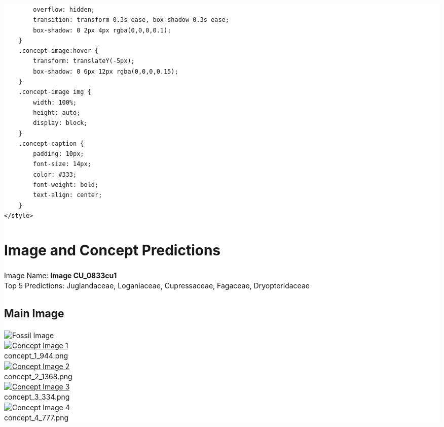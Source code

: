            overflow: hidden;
            transition: transform 0.3s ease, box-shadow 0.3s ease;
            box-shadow: 0 2px 4px rgba(0,0,0,0.1);
        }
        .concept-image:hover {
            transform: translateY(-5px);
            box-shadow: 0 6px 12px rgba(0,0,0,0.15);
        }
        .concept-image img {
            width: 100%;
            height: auto;
            display: block;
        }
        .concept-caption {
            padding: 10px;
            font-size: 14px;
            color: #333;
            font-weight: bold;
            text-align: center;
        }
    </style>
</head>
<body>
    <h1>Image and Concept Predictions</h1>
    <div class="image-name">Image Name: <strong>Image CU_0833cu1</strong></div>
    <div class="predictions">
        Top 5 Predictions: Juglandaceae, Loganiaceae, Cupressaceae, Fagaceae, Dryopteridaceae
    </div>
    <div class="divider"></div>
    <div class="main-image-container">
        <h2>Main Image</h2>
        <img src="https://storage.googleapis.com/serrelab/fossil_lens/inference_concepts2/CU_0833cu1/image.jpg" alt="Fossil Image" style="width: 300px; height: 600px; object-fit: contain;>
    </div>
    <div class="divider"></div>
    <div class="concept-grid">
        <div class="concept-image">
            <a href="https://fel-thomas.github.io/Leaf-Lens/concepts/Concept%20944/" target="_blank">
                <img src="https://storage.googleapis.com/serrelab/prj_fossils/unknown_fossils_concepts2/fossil_CU_0833cu1/concept_1_944.png" alt="Concept Image 1">
            </a>
            <div class="concept-caption">concept_1_944.png</div>
        </div>
<div class="concept-image">
            <a href="https://fel-thomas.github.io/Leaf-Lens/concepts/Concept%201368/" target="_blank">
                <img src="https://storage.googleapis.com/serrelab/prj_fossils/unknown_fossils_concepts2/fossil_CU_0833cu1/concept_2_1368.png" alt="Concept Image 2">
            </a>
            <div class="concept-caption">concept_2_1368.png</div>
        </div>
<div class="concept-image">
            <a href="https://fel-thomas.github.io/Leaf-Lens/concepts/Concept%20334/" target="_blank">
                <img src="https://storage.googleapis.com/serrelab/prj_fossils/unknown_fossils_concepts2/fossil_CU_0833cu1/concept_3_334.png" alt="Concept Image 3">
            </a>
            <div class="concept-caption">concept_3_334.png</div>
        </div>
<div class="concept-image">
            <a href="https://fel-thomas.github.io/Leaf-Lens/concepts/Concept%20777/" target="_blank">
                <img src="https://storage.googleapis.com/serrelab/prj_fossils/unknown_fossils_concepts2/fossil_CU_0833cu1/concept_4_777.png" alt="Concept Image 4">
            </a>
            <div class="concept-caption">concept_4_777.png</div>
        </div>
<div class="concept-image">
            <a href="https://fel-thomas.github.io/Leaf-Lens/concepts/Concept%201475/" target="_blank">